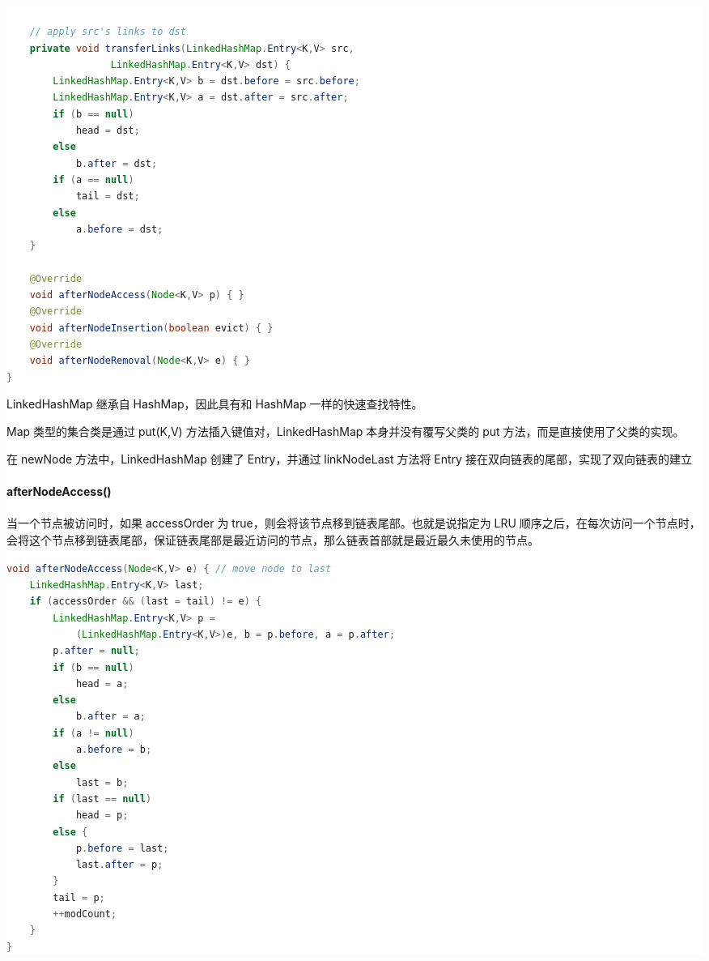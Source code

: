 ```java
    
    // apply src's links to dst
    private void transferLinks(LinkedHashMap.Entry<K,V> src,
                  LinkedHashMap.Entry<K,V> dst) {
        LinkedHashMap.Entry<K,V> b = dst.before = src.before;
        LinkedHashMap.Entry<K,V> a = dst.after = src.after;
        if (b == null)
            head = dst;
        else
            b.after = dst;
        if (a == null)
            tail = dst;
        else
            a.before = dst;
    }
    
    @Override
    void afterNodeAccess(Node<K,V> p) { }
    @Override
    void afterNodeInsertion(boolean evict) { }
    @Override
    void afterNodeRemoval(Node<K,V> e) { }
}
```

LinkedHashMap 继承自 HashMap，因此具有和 HashMap 一样的快速查找特性。

Map 类型的集合类是通过 put(K,V) 方法插入键值对，LinkedHashMap 本身并没有覆写父类的 put 方法，而是直接使用了父类的实现。

在 newNode 方法中，LinkedHashMap 创建了 Entry，并通过 linkNodeLast 方法将 Entry 接在双向链表的尾部，实现了双向链表的建立

#### afterNodeAccess()

当一个节点被访问时，如果 accessOrder 为 true，则会将该节点移到链表尾部。也就是说指定为 LRU 顺序之后，在每次访问一个节点时，会将这个节点移到链表尾部，保证链表尾部是最近访问的节点，那么链表首部就是最近最久未使用的节点。

```java
void afterNodeAccess(Node<K,V> e) { // move node to last
    LinkedHashMap.Entry<K,V> last;
    if (accessOrder && (last = tail) != e) {
        LinkedHashMap.Entry<K,V> p =
            (LinkedHashMap.Entry<K,V>)e, b = p.before, a = p.after;
        p.after = null;
        if (b == null)
            head = a;
        else
            b.after = a;
        if (a != null)
            a.before = b;
        else
            last = b;
        if (last == null)
            head = p;
        else {
            p.before = last;
            last.after = p;
        }
        tail = p;
        ++modCount;
    }
}
```
